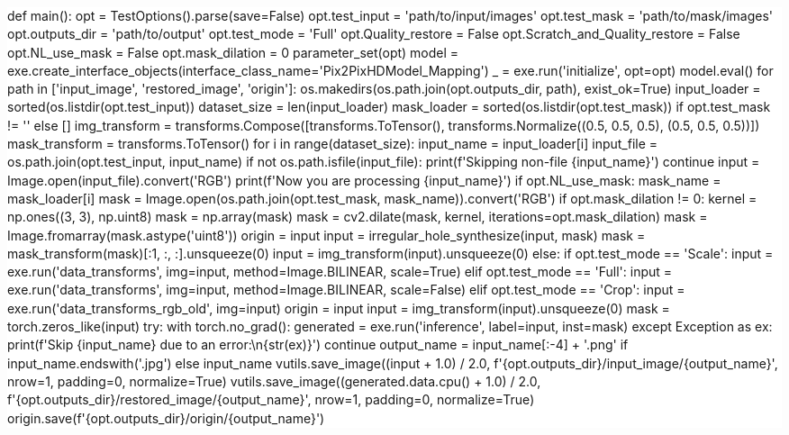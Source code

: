 def main():
    opt = TestOptions().parse(save=False)
    opt.test_input = 'path/to/input/images'
    opt.test_mask = 'path/to/mask/images'
    opt.outputs_dir = 'path/to/output'
    opt.test_mode = 'Full'
    opt.Quality_restore = False
    opt.Scratch_and_Quality_restore = False
    opt.NL_use_mask = False
    opt.mask_dilation = 0
    parameter_set(opt)
    model = exe.create_interface_objects(interface_class_name='Pix2PixHDModel_Mapping')
    _ = exe.run('initialize', opt=opt)
    model.eval()
    for path in ['input_image', 'restored_image', 'origin']:
        os.makedirs(os.path.join(opt.outputs_dir, path), exist_ok=True)
    input_loader = sorted(os.listdir(opt.test_input))
    dataset_size = len(input_loader)
    mask_loader = sorted(os.listdir(opt.test_mask)) if opt.test_mask != '' else []
    img_transform = transforms.Compose([transforms.ToTensor(), transforms.Normalize((0.5, 0.5, 0.5), (0.5, 0.5, 0.5))])
    mask_transform = transforms.ToTensor()
    for i in range(dataset_size):
        input_name = input_loader[i]
        input_file = os.path.join(opt.test_input, input_name)
        if not os.path.isfile(input_file):
            print(f'Skipping non-file {input_name}')
            continue
        input = Image.open(input_file).convert('RGB')
        print(f'Now you are processing {input_name}')
        if opt.NL_use_mask:
            mask_name = mask_loader[i]
            mask = Image.open(os.path.join(opt.test_mask, mask_name)).convert('RGB')
            if opt.mask_dilation != 0:
                kernel = np.ones((3, 3), np.uint8)
                mask = np.array(mask)
                mask = cv2.dilate(mask, kernel, iterations=opt.mask_dilation)
                mask = Image.fromarray(mask.astype('uint8'))
            origin = input
            input = irregular_hole_synthesize(input, mask)
            mask = mask_transform(mask)[:1, :, :].unsqueeze(0)
            input = img_transform(input).unsqueeze(0)
        else:
            if opt.test_mode == 'Scale':
                input = exe.run('data_transforms', img=input, method=Image.BILINEAR, scale=True)
            elif opt.test_mode == 'Full':
                input = exe.run('data_transforms', img=input, method=Image.BILINEAR, scale=False)
            elif opt.test_mode == 'Crop':
                input = exe.run('data_transforms_rgb_old', img=input)
            origin = input
            input = img_transform(input).unsqueeze(0)
            mask = torch.zeros_like(input)
        try:
            with torch.no_grad():
                generated = exe.run('inference', label=input, inst=mask)
        except Exception as ex:
            print(f'Skip {input_name} due to an error:\n{str(ex)}')
            continue
        output_name = input_name[:-4] + '.png' if input_name.endswith('.jpg') else input_name
        vutils.save_image((input + 1.0) / 2.0, f'{opt.outputs_dir}/input_image/{output_name}', nrow=1, padding=0, normalize=True)
        vutils.save_image((generated.data.cpu() + 1.0) / 2.0, f'{opt.outputs_dir}/restored_image/{output_name}', nrow=1, padding=0, normalize=True)
        origin.save(f'{opt.outputs_dir}/origin/{output_name}')